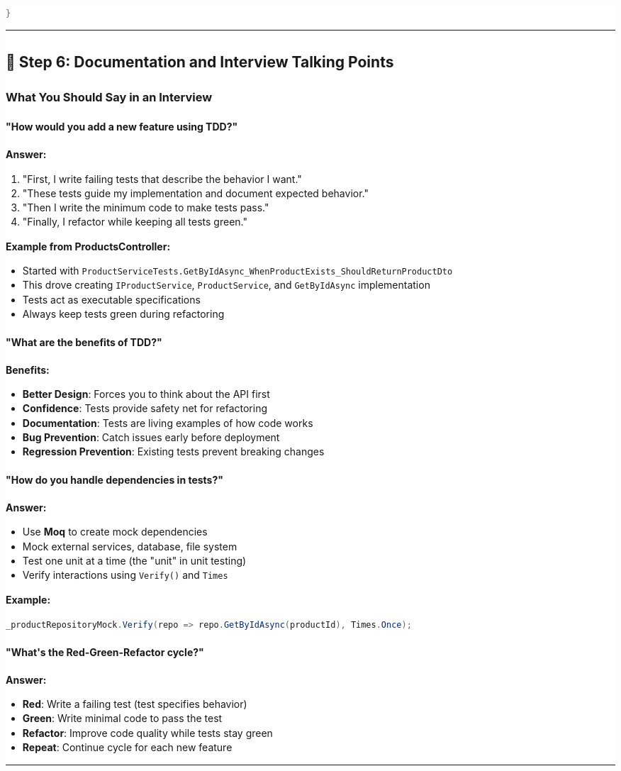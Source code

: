 ```csharp
}
```

---

## 📝 Step 6: Documentation and Interview Talking Points

### **What You Should Say in an Interview**

#### **"How would you add a new feature using TDD?"**

**Answer:**
1. "First, I write failing tests that describe the behavior I want."
2. "These tests guide my implementation and document expected behavior."
3. "Then I write the minimum code to make tests pass."
4. "Finally, I refactor while keeping all tests green."

**Example from ProductsController:**
- Started with `ProductServiceTests.GetByIdAsync_WhenProductExists_ShouldReturnProductDto`
- This drove creating `IProductService`, `ProductService`, and `GetByIdAsync` implementation
- Tests act as executable specifications
- Always keep tests green during refactoring

#### **"What are the benefits of TDD?"**

**Benefits:**
- **Better Design**: Forces you to think about the API first
- **Confidence**: Tests provide safety net for refactoring
- **Documentation**: Tests are living examples of how code works
- **Bug Prevention**: Catch issues early before deployment
- **Regression Prevention**: Existing tests prevent breaking changes

#### **"How do you handle dependencies in tests?"**

**Answer:**
- Use **Moq** to create mock dependencies
- Mock external services, database, file system
- Test one unit at a time (the "unit" in unit testing)
- Verify interactions using `Verify()` and `Times`

**Example:**
```csharp
_productRepositoryMock.Verify(repo => repo.GetByIdAsync(productId), Times.Once);
```

#### **"What's the Red-Green-Refactor cycle?"**

**Answer:**
- **Red**: Write a failing test (test specifies behavior)
- **Green**: Write minimal code to pass the test
- **Refactor**: Improve code quality while tests stay green
- **Repeat**: Continue cycle for each new feature

---
